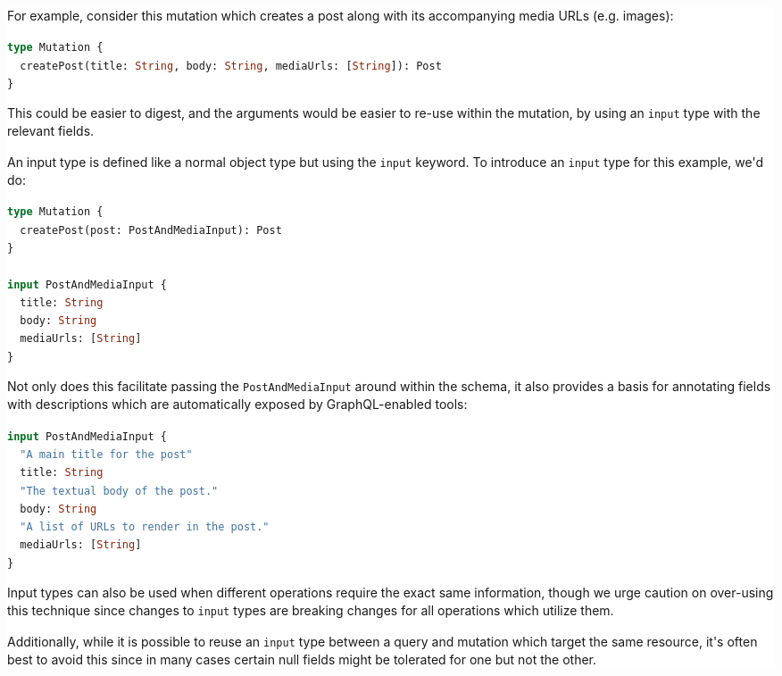 For example, consider this mutation which creates a post along with its accompanying media URLs (e.g. images):

```graphql
type Mutation {
  createPost(title: String, body: String, mediaUrls: [String]): Post
}
```

This could be easier to digest, and the arguments would be easier to re-use within the mutation, by using an `input` type with the relevant fields.

An input type is defined like a normal object type but using the `input` keyword.  To introduce an `input` type for this example, we'd do:

```graphql
type Mutation {
  createPost(post: PostAndMediaInput): Post
}

input PostAndMediaInput {
  title: String
  body: String
  mediaUrls: [String]
}
```

Not only does this facilitate passing the `PostAndMediaInput` around within the schema, it also provides a basis for annotating fields with descriptions which are automatically exposed by GraphQL-enabled tools:

```graphql
input PostAndMediaInput {
  "A main title for the post"
  title: String
  "The textual body of the post."
  body: String
  "A list of URLs to render in the post."
  mediaUrls: [String]
}
```

Input types can also be used when different operations require the exact same information, though we urge caution on over-using this technique since changes to `input` types are breaking changes for all operations which utilize them.

Additionally, while it is possible to reuse an `input` type between a query and mutation which target the same resource, it's often best to avoid this since in many cases certain null fields might be tolerated for one but not the other.

